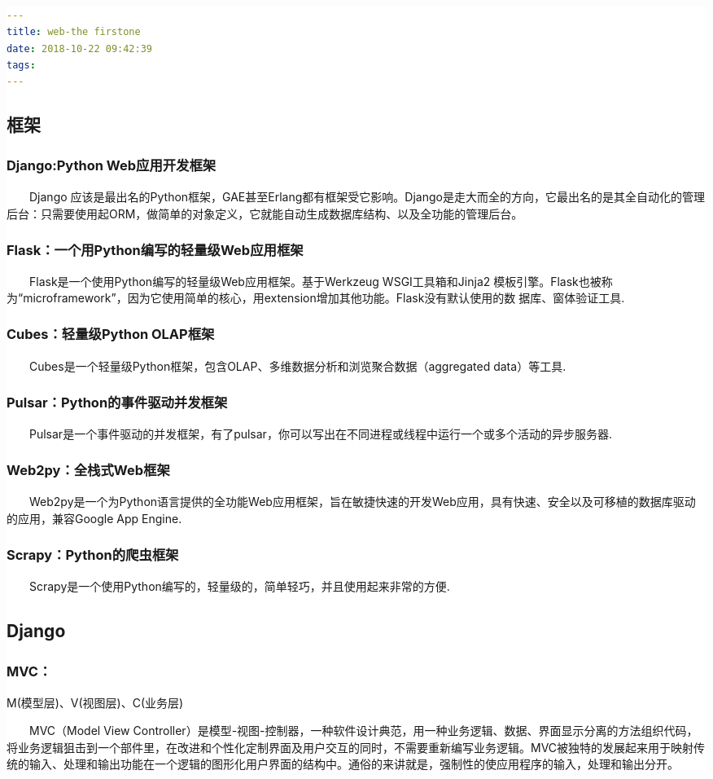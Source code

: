 ```yaml
---
title: web-the firstone
date: 2018-10-22 09:42:39
tags:
---
```


## 框架

### Django:Python Web应用开发框架

&emsp;&emsp;Django 应该是最出名的Python框架，GAE甚至Erlang都有框架受它影响。Django是走大而全的方向，它最出名的是其全自动化的管理后台：只需要使用起ORM，做简单的对象定义，它就能自动生成数据库结构、以及全功能的管理后台。

### Flask：一个用Python编写的轻量级Web应用框架

&emsp;&emsp;Flask是一个使用Python编写的轻量级Web应用框架。基于Werkzeug WSGI工具箱和Jinja2 
模板引擎。Flask也被称为“microframework”，因为它使用简单的核心，用extension增加其他功能。Flask没有默认使用的数
据库、窗体验证工具.

### Cubes：轻量级Python OLAP框架

&emsp;&emsp;Cubes是一个轻量级Python框架，包含OLAP、多维数据分析和浏览聚合数据（aggregated data）等工具.

### Pulsar：Python的事件驱动并发框架

&emsp;&emsp;Pulsar是一个事件驱动的并发框架，有了pulsar，你可以写出在不同进程或线程中运行一个或多个活动的异步服务器.

### Web2py：全栈式Web框架

&emsp;&emsp;Web2py是一个为Python语言提供的全功能Web应用框架，旨在敏捷快速的开发Web应用，具有快速、安全以及可移植的数据库驱动的应用，兼容Google App Engine.

### Scrapy：Python的爬虫框架

&emsp;&emsp;Scrapy是一个使用Python编写的，轻量级的，简单轻巧，并且使用起来非常的方便.

## Django

### MVC：

M(模型层)、V(视图层)、C(业务层)

&emsp;&emsp;MVC（Model View Controller）是模型-视图-控制器，一种软件设计典范，用一种业务逻辑、数据、界面显示分离的方法组织代码，将业务逻辑狙击到一个部件里，在改进和个性化定制界面及用户交互的同时，不需要重新编写业务逻辑。MVC被独特的发展起来用于映射传统的输入、处理和输出功能在一个逻辑的图形化用户界面的结构中。通俗的来讲就是，强制性的使应用程序的输入，处理和输出分开。
